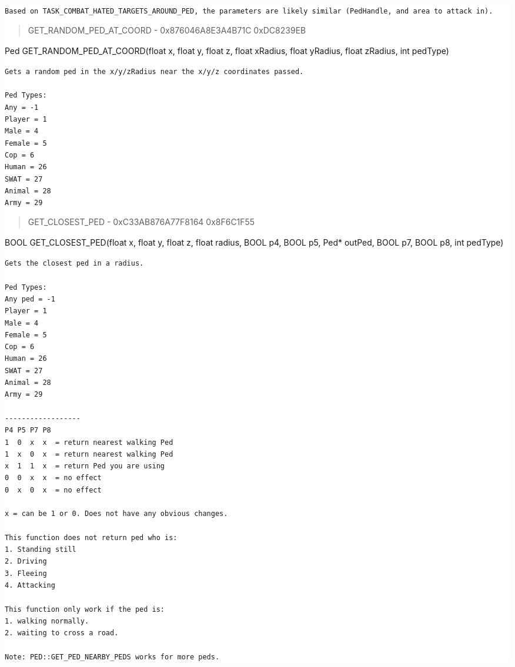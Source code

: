 ```
Based on TASK_COMBAT_HATED_TARGETS_AROUND_PED, the parameters are likely similar (PedHandle, and area to attack in).
```

> GET_RANDOM_PED_AT_COORD - 0x876046A8E3A4B71C 0xDC8239EB

Ped GET_RANDOM_PED_AT_COORD(float x, float y, float z, float xRadius, float yRadius, float zRadius, int pedType)

```
Gets a random ped in the x/y/zRadius near the x/y/z coordinates passed. 

Ped Types:
Any = -1
Player = 1
Male = 4 
Female = 5 
Cop = 6
Human = 26
SWAT = 27 
Animal = 28
Army = 29
```

> GET_CLOSEST_PED - 0xC33AB876A77F8164 0x8F6C1F55

BOOL GET_CLOSEST_PED(float x, float y, float z, float radius, BOOL p4, BOOL p5, Ped* outPed, BOOL p7, BOOL p8, int pedType)

```
Gets the closest ped in a radius.

Ped Types:
Any ped = -1
Player = 1
Male = 4 
Female = 5 
Cop = 6
Human = 26
SWAT = 27 
Animal = 28
Army = 29

------------------
P4 P5 P7 P8
1  0  x  x  = return nearest walking Ped
1  x  0  x  = return nearest walking Ped
x  1  1  x  = return Ped you are using
0  0  x  x  = no effect
0  x  0  x  = no effect

x = can be 1 or 0. Does not have any obvious changes.

This function does not return ped who is:
1. Standing still
2. Driving
3. Fleeing
4. Attacking

This function only work if the ped is:
1. walking normally.
2. waiting to cross a road.

Note: PED::GET_PED_NEARBY_PEDS works for more peds.
```
